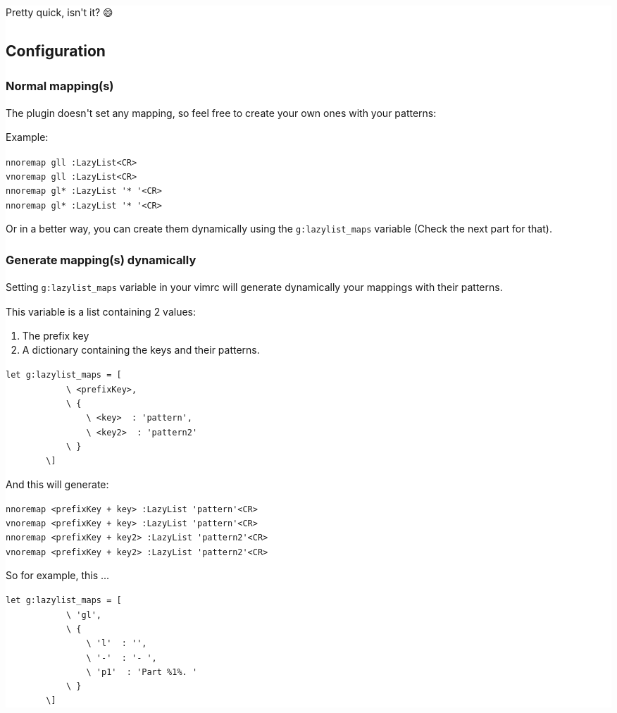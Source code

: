 Pretty quick, isn't it? :smile:

Configuration <a id="configuration"></a>
-------------

### Normal mapping(s)

The plugin doesn't set any mapping, so feel free to create your own ones with your patterns:

Example:

```
nnoremap gll :LazyList<CR>
vnoremap gll :LazyList<CR>
nnoremap gl* :LazyList '* '<CR>
nnoremap gl* :LazyList '* '<CR>
```

Or in a better way, you can create them dynamically using the `g:lazylist_maps` variable (Check the next part for that).

### Generate mapping(s) dynamically

Setting `g:lazylist_maps` variable in your vimrc will generate dynamically your mappings with their patterns.

This variable is a list containing 2 values:

1. The prefix key
2. A dictionary containing the keys and their patterns.

```
let g:lazylist_maps = [
			\ <prefixKey>,
			\ {
				\ <key>  : 'pattern',
				\ <key2>  : 'pattern2'
			\ }
		\]
```

And this will generate:

```
nnoremap <prefixKey + key> :LazyList 'pattern'<CR>
vnoremap <prefixKey + key> :LazyList 'pattern'<CR>
nnoremap <prefixKey + key2> :LazyList 'pattern2'<CR>
vnoremap <prefixKey + key2> :LazyList 'pattern2'<CR>
```

So for example, this ...

```
let g:lazylist_maps = [
			\ 'gl',
			\ {
				\ 'l'  : '',
				\ '-'  : '- ',
				\ 'p1'  : 'Part %1%. '
			\ }
		\]
```
